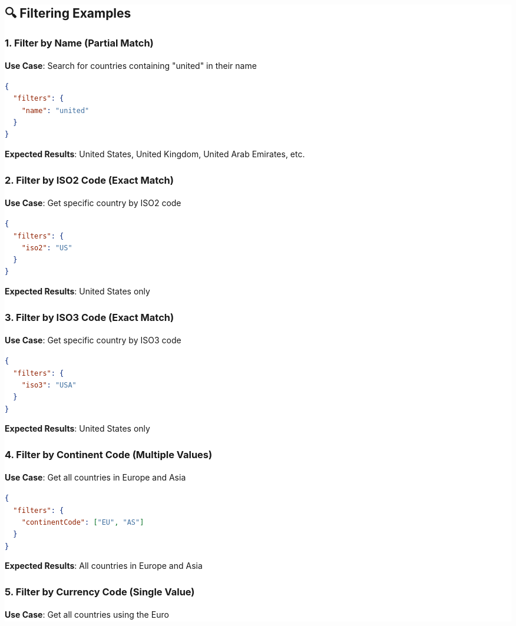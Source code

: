 ## 🔍 Filtering Examples

### 1. Filter by Name (Partial Match)
**Use Case**: Search for countries containing "united" in their name

```json
{
  "filters": {
    "name": "united"
  }
}
```

**Expected Results**: United States, United Kingdom, United Arab Emirates, etc.

### 2. Filter by ISO2 Code (Exact Match)
**Use Case**: Get specific country by ISO2 code

```json
{
  "filters": {
    "iso2": "US"
  }
}
```

**Expected Results**: United States only

### 3. Filter by ISO3 Code (Exact Match)
**Use Case**: Get specific country by ISO3 code

```json
{
  "filters": {
    "iso3": "USA"
  }
}
```

**Expected Results**: United States only

### 4. Filter by Continent Code (Multiple Values)
**Use Case**: Get all countries in Europe and Asia

```json
{
  "filters": {
    "continentCode": ["EU", "AS"]
  }
}
```

**Expected Results**: All countries in Europe and Asia

### 5. Filter by Currency Code (Single Value)
**Use Case**: Get all countries using the Euro
